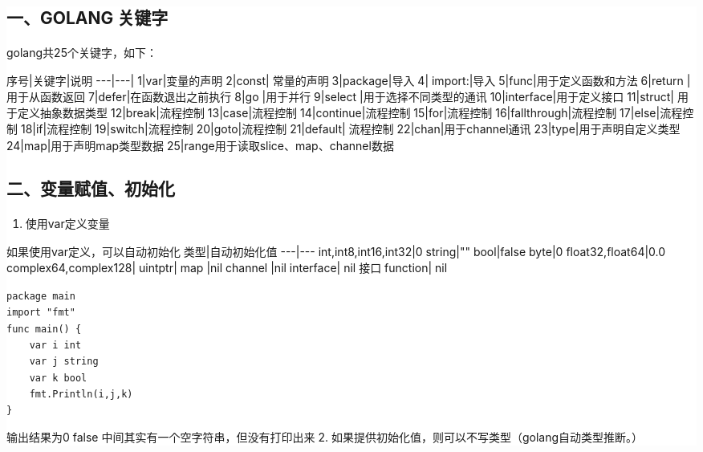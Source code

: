## 一、GOLANG 关键字

golang共25个关键字，如下：

序号|关键字|说明
---|---|
1|var|变量的声明
2|const| 常量的声明
3|package|导入
4| import:|导入
5|func|用于定义函数和方法
6|return |用于从函数返回
7|defer|在函数退出之前执行
8|go |用于并行
9|select |用于选择不同类型的通讯
10|interface|用于定义接口
11|struct| 用于定义抽象数据类型
12|break|流程控制
13|case|流程控制
14|continue|流程控制
15|for|流程控制
16|fallthrough|流程控制
17|else|流程控制
18|if|流程控制
19|switch|流程控制
20|goto|流程控制
21|default| 流程控制
22|chan|用于channel通讯
23|type|用于声明自定义类型
24|map|用于声明map类型数据
25|range用于读取slice、map、channel数据

## 二、变量赋值、初始化

1. 使用var定义变量

如果使用var定义，可以自动初始化
类型|自动初始化值
---|---
int,int8,int16,int32|0
string|""
bool|false
byte|0
float32,float64|0.0
complex64,complex128|
uintptr|
map |nil 
channel |nil 
interface| nil 接⼝
function| nil
```
package main
import "fmt"
func main() {
	var i int
	var j string
	var k bool
	fmt.Println(i,j,k)	
}
```
输出结果为0    false
中间其实有一个空字符串，但没有打印出来
2. 如果提供初始化值，则可以不写类型（golang自动类型推断。）
```
```